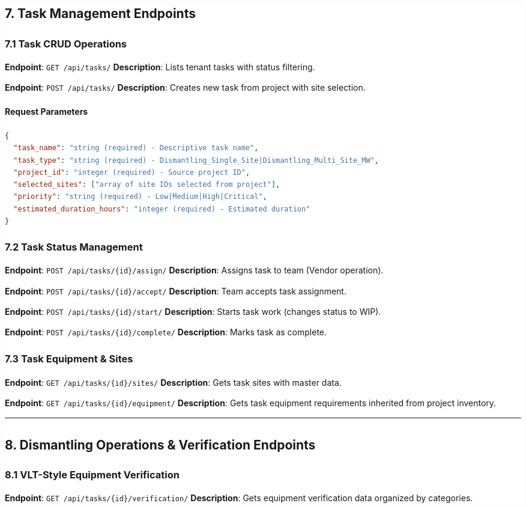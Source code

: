 ## 7. Task Management Endpoints

### 7.1 Task CRUD Operations

**Endpoint**: `GET /api/tasks/`
**Description**: Lists tenant tasks with status filtering.

**Endpoint**: `POST /api/tasks/`
**Description**: Creates new task from project with site selection.

#### Request Parameters

```json
{
  "task_name": "string (required) - Descriptive task name",
  "task_type": "string (required) - Dismantling_Single_Site|Dismantling_Multi_Site_MW",
  "project_id": "integer (required) - Source project ID",
  "selected_sites": ["array of site IDs selected from project"],
  "priority": "string (required) - Low|Medium|High|Critical",
  "estimated_duration_hours": "integer (required) - Estimated duration"
}
```

### 7.2 Task Status Management

**Endpoint**: `POST /api/tasks/{id}/assign/`
**Description**: Assigns task to team (Vendor operation).

**Endpoint**: `POST /api/tasks/{id}/accept/`
**Description**: Team accepts task assignment.

**Endpoint**: `POST /api/tasks/{id}/start/`
**Description**: Starts task work (changes status to WIP).

**Endpoint**: `POST /api/tasks/{id}/complete/`
**Description**: Marks task as complete.

### 7.3 Task Equipment & Sites

**Endpoint**: `GET /api/tasks/{id}/sites/`
**Description**: Gets task sites with master data.

**Endpoint**: `GET /api/tasks/{id}/equipment/`
**Description**: Gets task equipment requirements inherited from project inventory.

---

## 8. Dismantling Operations & Verification Endpoints

### 8.1 VLT-Style Equipment Verification

**Endpoint**: `GET /api/tasks/{id}/verification/`
**Description**: Gets equipment verification data organized by categories.
